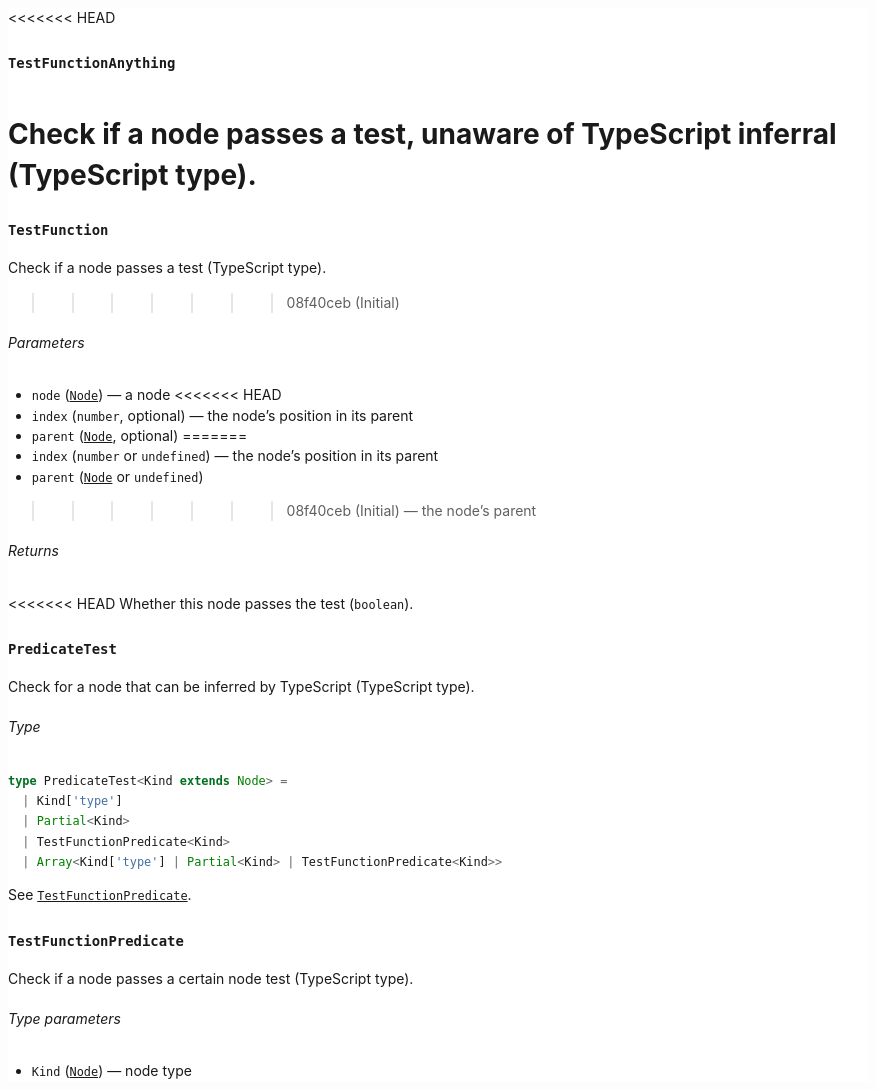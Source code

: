 <<<<<<< HEAD
### `TestFunctionAnything`

Check if a node passes a test, unaware of TypeScript inferral (TypeScript
type).
=======
### `TestFunction`

Check if a node passes a test (TypeScript type).
>>>>>>> 08f40ceb (Initial)

###### Parameters

*   `node` ([`Node`][node])
    — a node
<<<<<<< HEAD
*   `index` (`number`, optional)
    — the node’s position in its parent
*   `parent` ([`Node`][node], optional)
=======
*   `index` (`number` or `undefined`)
    — the node’s position in its parent
*   `parent` ([`Node`][node] or `undefined`)
>>>>>>> 08f40ceb (Initial)
    — the node’s parent

###### Returns

<<<<<<< HEAD
Whether this node passes the test (`boolean`).

### `PredicateTest`

Check for a node that can be inferred by TypeScript (TypeScript type).

###### Type

```ts
type PredicateTest<Kind extends Node> =
  | Kind['type']
  | Partial<Kind>
  | TestFunctionPredicate<Kind>
  | Array<Kind['type'] | Partial<Kind> | TestFunctionPredicate<Kind>>
```

See [`TestFunctionPredicate`][testfunctionpredicate].

### `TestFunctionPredicate`

Check if a node passes a certain node test (TypeScript type).

###### Type parameters

*   `Kind` ([`Node`][node])
    — node type


[build-badge]: https://github.com/syntax-tree/unist-util-is/workflows/main/badge.svg
[build]: https://github.com/syntax-tree/unist-util-is/actions
[coverage-badge]: https://img.shields.io/codecov/c/github/syntax-tree/unist-util-is.svg
[coverage]: https://codecov.io/github/syntax-tree/unist-util-is
[downloads-badge]: https://img.shields.io/npm/dm/unist-util-is.svg
[downloads]: https://www.npmjs.com/package/unist-util-is
[size-badge]: https://img.shields.io/bundlephobia/minzip/unist-util-is.svg
[size]: https://bundlephobia.com/result?p=unist-util-is
[size-badge]: https://img.shields.io/badge/dynamic/json?label=minzipped%20size&query=$.size.compressedSize&url=https://deno.bundlejs.com/?q=unist-util-is
[size]: https://bundlejs.com/?q=unist-util-is
[sponsors-badge]: https://opencollective.com/unified/sponsors/badge.svg
[backers-badge]: https://opencollective.com/unified/backers/badge.svg
[collective]: https://opencollective.com/unified
[chat-badge]: https://img.shields.io/badge/chat-discussions-success.svg
[chat]: https://github.com/syntax-tree/unist/discussions
[npm]: https://docs.npmjs.com/cli/install
[esm]: https://gist.github.com/sindresorhus/a39789f98801d908bbc7ff3ecc99d99c
[esmsh]: https://esm.sh
[typescript]: https://www.typescriptlang.org
[license]: license
[author]: https://wooorm.com
[health]: https://github.com/syntax-tree/.github
[contributing]: https://github.com/syntax-tree/.github/blob/main/contributing.md
[support]: https://github.com/syntax-tree/.github/blob/main/support.md
[coc]: https://github.com/syntax-tree/.github/blob/main/code-of-conduct.md
[unist]: https://github.com/syntax-tree/unist
[node]: https://github.com/syntax-tree/unist#node
[hast-util-is-element]: https://github.com/syntax-tree/hast-util-is-element
[unist-util-select]: https://github.com/syntax-tree/unist-util-select
[is]: #isnode-test-index-parent-context
[convert]: #converttest
[assertanything]: #assertanything
[assertpredicate]: #assertpredicate
[test]: #test
[testfunctionanything]: #testfunctionanything
[testfunctionpredicate]: #testfunctionpredicate
[predicatetest]: #predicatetest
[api-convert]: #converttest
[api-is]: #isnode-test-index-parent-context
[api-check]: #check
[api-test]: #test
[api-test-function]: #testfunction
